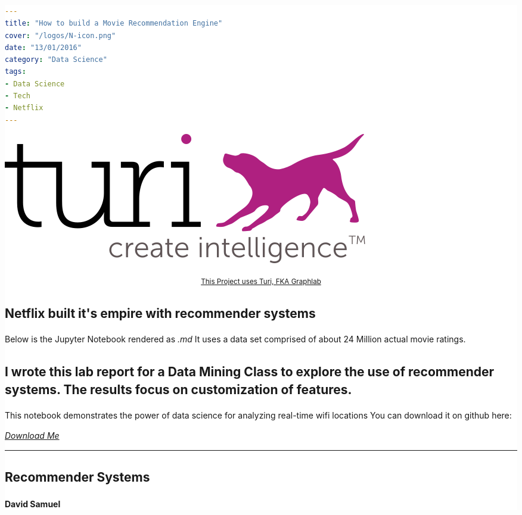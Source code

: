 ```yaml
---
title: "How to build a Movie Recommendation Engine"
cover: "/logos/N-icon.png"
date: "13/01/2016"
category: "Data Science"
tags:
- Data Science
- Tech
- Netflix
---
```


![alt](turi.svg)
<div style="text-align: center;">
  <a href="https://turi.com/">
  <small > This Project uses   Turi, FKA Graphlab  </small>
  </a>
</div>



## Netflix built it's empire with recommender systems

Below is the Jupyter Notebook rendered as *.md*
It uses a data set comprised of about 24 Million actual movie ratings.

I wrote this lab report for a Data Mining Class to explore the use of recommender systems.
The results focus on customization of features.
---

This notebook demonstrates the power of data science for analyzing real-time wifi locations
You can download it on github here:

<a href="https://github.com/majickdave/graphlab_movies"><i class="fa fa-github"> Download Me</i></a>


***

## Recommender Systems
#### David Samuel
